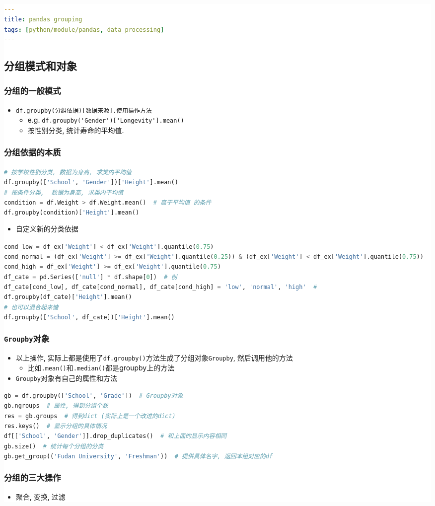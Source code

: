 ```yaml
---
title: pandas grouping
tags: [python/module/pandas, data_processing]
---
```


## 分组模式和对象

### 分组的一般模式
- `df.groupby(分组依据)[数据来源].使用操作方法`
	- e.g. `df.groupby('Gender')['Longevity'].mean()`
	- 按性别分类, 统计寿命的平均值.

### 分组依据的本质
```python
# 按学校性别分类, 数据为身高, 求类内平均值
df.groupby(['School', 'Gender'])['Height'].mean()
# 按条件分类,  数据为身高, 求类内平均值
condition = df.Weight > df.Weight.mean()  # 高于平均值 的条件
df.groupby(condition)['Height'].mean()
```
- 自定义新的分类依据
```python
cond_low = df_ex['Weight'] < df_ex['Weight'].quantile(0.75)
cond_normal = (df_ex['Weight'] >= df_ex['Weight'].quantile(0.25)) & (df_ex['Weight'] < df_ex['Weight'].quantile(0.75))
cond_high = df_ex['Weight'] >= df_ex['Weight'].quantile(0.75)
df_cate = pd.Series(['null'] * df.shape[0])  # 创
df_cate[cond_low], df_cate[cond_normal], df_cate[cond_high] = 'low', 'normal', 'high'  #
df.groupby(df_cate)['Height'].mean()
# 也可以混合起来慵
df.groupby(['School', df_cate])['Height'].mean()
```


### `Groupby`对象
- 以上操作, 实际上都是使用了`df.groupby()`方法生成了分组对象`Groupby`, 然后调用他的方法
	- 比如`.mean()`和`.median()`都是groupby上的方法
- `Groupby`对象有自己的属性和方法
```python
gb = df.groupby(['School', 'Grade'])  # Groupby对象
gb.ngroups  # 属性, 得到分组个数
res = gb.groups  # 得到dict (实际上是一个改进的dict)
res.keys()  # 显示分组的具体情况
df[['School', 'Gender']].drop_duplicates()  # 和上面的显示内容相同
gb.size()  # 统计每个分组的分类
gb.get_group(('Fudan University', 'Freshman'))  # 提供具体名字, 返回本组对应的df
```

### 分组的三大操作
- 聚合, 变换, 过滤
